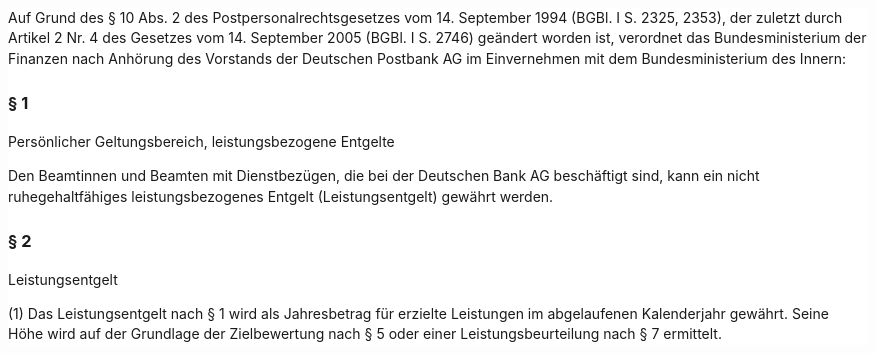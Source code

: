 <div class="jnhtml">

<div>

<div class="jurAbsatz">

Auf Grund des § 10 Abs. 2 des Postpersonalrechtsgesetzes vom 14.
September 1994 (BGBl. I S. 2325, 2353), der zuletzt durch Artikel 2 Nr.
4 des Gesetzes vom 14. September 2005 (BGBl. I S. 2746) geändert worden
ist, verordnet das Bundesministerium der Finanzen nach Anhörung des
Vorstands der Deutschen Postbank AG im Einvernehmen mit dem
Bundesministerium des Innern:

</div>

</div>

</div>

</div>

<span id="BJNR293800007BJNE000203124.html"></span>

### § 1  
Persönlicher Geltungsbereich, leistungsbezogene Entgelte

<div>

<div class="jnhtml">

<div>

<div class="jurAbsatz">

Den Beamtinnen und Beamten mit Dienstbezügen, die bei der Deutschen Bank
AG beschäftigt sind, kann ein nicht ruhegehaltfähiges leistungsbezogenes
Entgelt (Leistungsentgelt) gewährt werden.

</div>

</div>

</div>

</div>

<span id="BJNR293800007BJNE000301311.html"></span>

### § 2  
Leistungsentgelt

<div>

<div class="jnhtml">

<div>

<div class="jurAbsatz">

(1) Das Leistungsentgelt nach § 1 wird als Jahresbetrag für erzielte
Leistungen im abgelaufenen Kalenderjahr gewährt. Seine Höhe wird auf der
Grundlage der Zielbewertung nach § 5 oder einer Leistungsbeurteilung
nach § 7 ermittelt.
